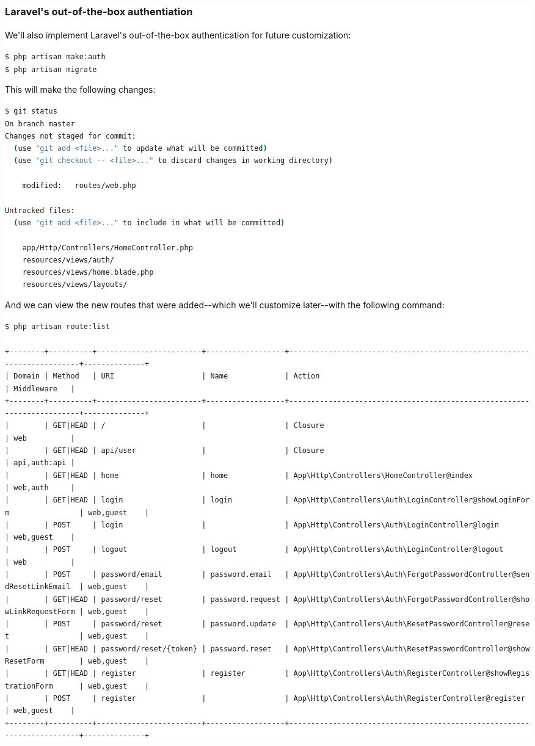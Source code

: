 ### Laravel's out-of-the-box authentiation

We'll also implement Laravel's out-of-the-box authentication for future customization:

<pre class="line-numbers">
<code class="language-bash">$ php artisan make:auth
$ php artisan migrate</code></pre>

This will make the following changes:

```bash
$ git status
On branch master
Changes not staged for commit:
  (use "git add <file>..." to update what will be committed)
  (use "git checkout -- <file>..." to discard changes in working directory)

	modified:   routes/web.php

Untracked files:
  (use "git add <file>..." to include in what will be committed)

	app/Http/Controllers/HomeController.php
	resources/views/auth/
	resources/views/home.blade.php
	resources/views/layouts/
```

And we can view the new routes that were added--which we'll customize later--with the following command:

<pre class="line-numbers">
<code class="language-bash">$ php artisan route:list

+--------+----------+------------------------+------------------+------------------------------------------------------------------------+--------------+
| Domain | Method   | URI                    | Name             | Action                                                                 | Middleware   |
+--------+----------+------------------------+------------------+------------------------------------------------------------------------+--------------+
|        | GET|HEAD | /                      |                  | Closure                                                                | web          |
|        | GET|HEAD | api/user               |                  | Closure                                                                | api,auth:api |
|        | GET|HEAD | home                   | home             | App\Http\Controllers\HomeController@index                              | web,auth     |
|        | GET|HEAD | login                  | login            | App\Http\Controllers\Auth\LoginController@showLoginForm                | web,guest    |
|        | POST     | login                  |                  | App\Http\Controllers\Auth\LoginController@login                        | web,guest    |
|        | POST     | logout                 | logout           | App\Http\Controllers\Auth\LoginController@logout                       | web          |
|        | POST     | password/email         | password.email   | App\Http\Controllers\Auth\ForgotPasswordController@sendResetLinkEmail  | web,guest    |
|        | GET|HEAD | password/reset         | password.request | App\Http\Controllers\Auth\ForgotPasswordController@showLinkRequestForm | web,guest    |
|        | POST     | password/reset         | password.update  | App\Http\Controllers\Auth\ResetPasswordController@reset                | web,guest    |
|        | GET|HEAD | password/reset/{token} | password.reset   | App\Http\Controllers\Auth\ResetPasswordController@showResetForm        | web,guest    |
|        | GET|HEAD | register               | register         | App\Http\Controllers\Auth\RegisterController@showRegistrationForm      | web,guest    |
|        | POST     | register               |                  | App\Http\Controllers\Auth\RegisterController@register                  | web,guest    |
+--------+----------+------------------------+------------------+------------------------------------------------------------------------+--------------+</code></pre>
